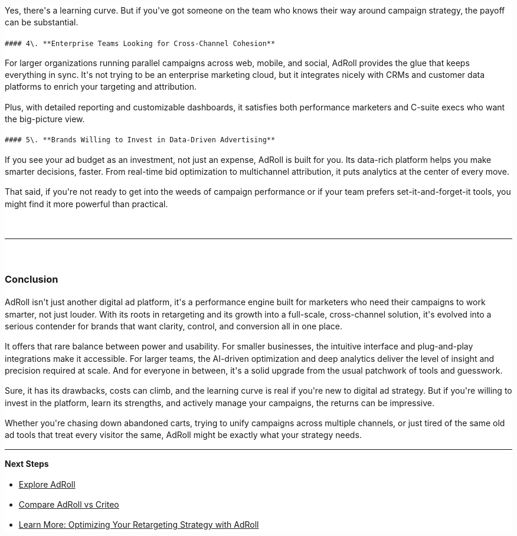 Yes, there's a learning curve. But if you've got someone on the team who knows their way around campaign strategy, the payoff can be substantial.

    #### 4\. **Enterprise Teams Looking for Cross-Channel Cohesion**

For larger organizations running parallel campaigns across web, mobile, and social, AdRoll provides the glue that keeps everything in sync. It's not trying to be an enterprise marketing cloud, but it integrates nicely with CRMs and customer data platforms to enrich your targeting and attribution.

Plus, with detailed reporting and customizable dashboards, it satisfies both performance marketers and C-suite execs who want the big-picture view.

    #### 5\. **Brands Willing to Invest in Data-Driven Advertising**

If you see your ad budget as an investment, not just an expense, AdRoll is built for you. Its data-rich platform helps you make smarter decisions, faster. From real-time bid optimization to multichannel attribution, it puts analytics at the center of every move.

That said, if you're not ready to get into the weeds of campaign performance or if your team prefers set-it-and-forget-it tools, you might find it more powerful than practical.

&nbsp;
* * * * *
&nbsp;

  ### Conclusion


AdRoll isn't just another digital ad platform, it's a performance engine built for marketers who need their campaigns to work smarter, not just louder. With its roots in retargeting and its growth into a full-scale, cross-channel solution, it's evolved into a serious contender for brands that want clarity, control, and conversion all in one place.

It offers that rare balance between power and usability. For smaller businesses, the intuitive interface and plug-and-play integrations make it accessible. For larger teams, the AI-driven optimization and deep analytics deliver the level of insight and precision required at scale. And for everyone in between, it's a solid upgrade from the usual patchwork of tools and guesswork.

Sure, it has its drawbacks, costs can climb, and the learning curve is real if you're new to digital ad strategy. But if you're willing to invest in the platform, learn its strengths, and actively manage your campaigns, the returns can be impressive.

Whether you're chasing down abandoned carts, trying to unify campaigns across multiple channels, or just tired of the same old ad tools that treat every visitor the same, AdRoll might be exactly what your strategy needs.

* * * * *

**Next Steps**

-   [Explore AdRoll](https://www.adroll.com/)

-   [Compare AdRoll vs Criteo](#)

-   [Learn More: Optimizing Your Retargeting Strategy with AdRoll](#)
